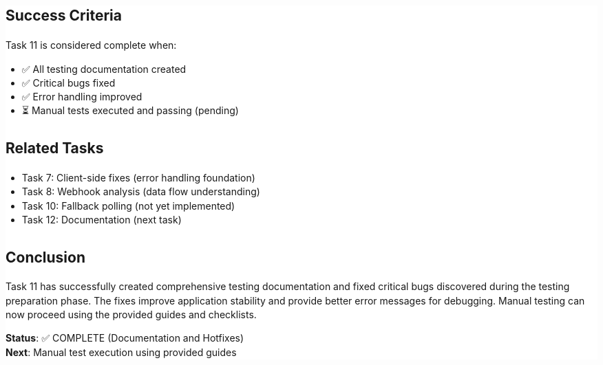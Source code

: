 ## Success Criteria

Task 11 is considered complete when:
- ✅ All testing documentation created
- ✅ Critical bugs fixed
- ✅ Error handling improved
- ⏳ Manual tests executed and passing (pending)

## Related Tasks

- Task 7: Client-side fixes (error handling foundation)
- Task 8: Webhook analysis (data flow understanding)
- Task 10: Fallback polling (not yet implemented)
- Task 12: Documentation (next task)

## Conclusion

Task 11 has successfully created comprehensive testing documentation and fixed critical bugs discovered during the testing preparation phase. The fixes improve application stability and provide better error messages for debugging. Manual testing can now proceed using the provided guides and checklists.

**Status**: ✅ COMPLETE (Documentation and Hotfixes)  
**Next**: Manual test execution using provided guides
